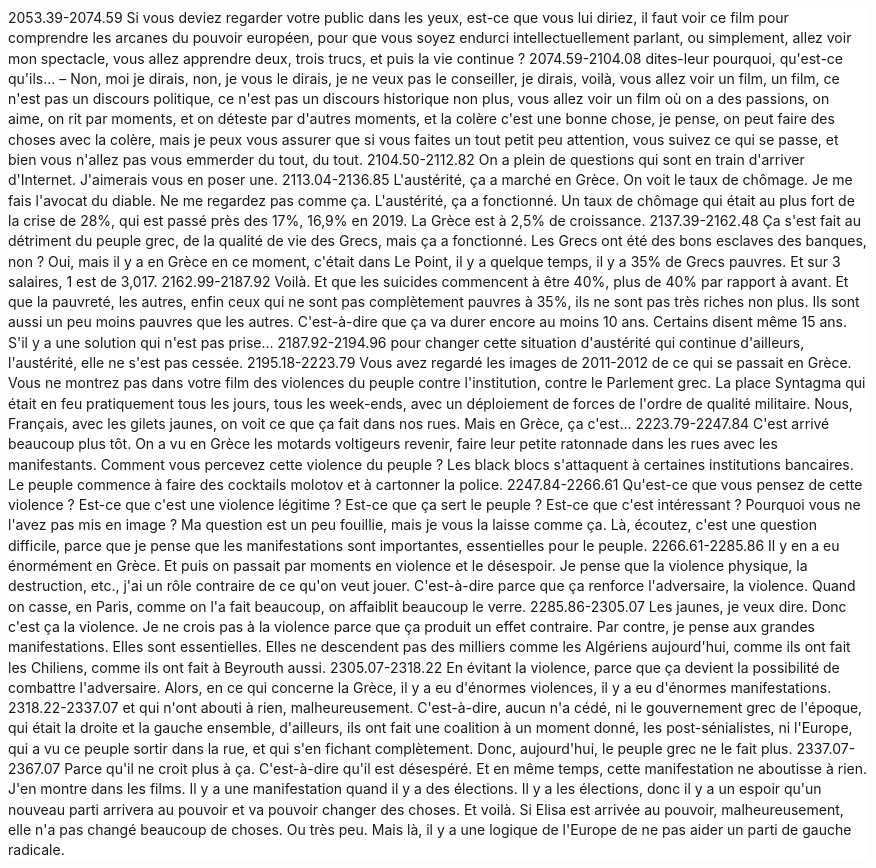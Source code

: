 2053.39-2074.59   Si vous deviez regarder votre public dans les yeux, est-ce que vous lui diriez, il faut voir ce film pour comprendre les arcanes du pouvoir européen, pour que vous soyez endurci intellectuellement parlant, ou simplement, allez voir mon spectacle, vous allez apprendre deux, trois trucs, et puis la vie continue ?
2074.59-2104.08   dites-leur pourquoi, qu'est-ce qu'ils... – Non, moi je dirais, non, je vous le dirais, je ne veux pas le conseiller, je dirais, voilà, vous allez voir un film, un film, ce n'est pas un discours politique, ce n'est pas un discours historique non plus, vous allez voir un film où on a des passions, on aime, on rit par moments, et on déteste par d'autres moments, et la colère c'est une bonne chose, je pense, on peut faire des choses avec la colère, mais je peux vous assurer que si vous faites un tout petit peu attention, vous suivez ce qui se passe, et bien vous n'allez pas vous emmerder du tout, du tout.
2104.50-2112.82   On a plein de questions qui sont en train d'arriver d'Internet. J'aimerais vous en poser une.
2113.04-2136.85   L'austérité, ça a marché en Grèce. On voit le taux de chômage. Je me fais l'avocat du diable. Ne me regardez pas comme ça. L'austérité, ça a fonctionné. Un taux de chômage qui était au plus fort de la crise de 28%, qui est passé près des 17%, 16,9% en 2019. La Grèce est à 2,5% de croissance.
2137.39-2162.48   Ça s'est fait au détriment du peuple grec, de la qualité de vie des Grecs, mais ça a fonctionné. Les Grecs ont été des bons esclaves des banques, non ? Oui, mais il y a en Grèce en ce moment, c'était dans Le Point, il y a quelque temps, il y a 35% de Grecs pauvres. Et sur 3 salaires, 1 est de 3,017.
2162.99-2187.92   Voilà. Et que les suicides commencent à être 40%, plus de 40% par rapport à avant. Et que la pauvreté, les autres, enfin ceux qui ne sont pas complètement pauvres à 35%, ils ne sont pas très riches non plus. Ils sont aussi un peu moins pauvres que les autres. C'est-à-dire que ça va durer encore au moins 10 ans. Certains disent même 15 ans. S'il y a une solution qui n'est pas prise...
2187.92-2194.96   pour changer cette situation d'austérité qui continue d'ailleurs, l'austérité, elle ne s'est pas cessée.
2195.18-2223.79   Vous avez regardé les images de 2011-2012 de ce qui se passait en Grèce. Vous ne montrez pas dans votre film des violences du peuple contre l'institution, contre le Parlement grec. La place Syntagma qui était en feu pratiquement tous les jours, tous les week-ends, avec un déploiement de forces de l'ordre de qualité militaire. Nous, Français, avec les gilets jaunes, on voit ce que ça fait dans nos rues. Mais en Grèce, ça c'est...
2223.79-2247.84   C'est arrivé beaucoup plus tôt. On a vu en Grèce les motards voltigeurs revenir, faire leur petite ratonnade dans les rues avec les manifestants. Comment vous percevez cette violence du peuple ? Les black blocs s'attaquent à certaines institutions bancaires. Le peuple commence à faire des cocktails molotov et à cartonner la police.
2247.84-2266.61   Qu'est-ce que vous pensez de cette violence ? Est-ce que c'est une violence légitime ? Est-ce que ça sert le peuple ? Est-ce que c'est intéressant ? Pourquoi vous ne l'avez pas mis en image ? Ma question est un peu fouillie, mais je vous la laisse comme ça. Là, écoutez, c'est une question difficile, parce que je pense que les manifestations sont importantes, essentielles pour le peuple.
2266.61-2285.86   Il y en a eu énormément en Grèce. Et puis on passait par moments en violence et le désespoir. Je pense que la violence physique, la destruction, etc., j'ai un rôle contraire de ce qu'on veut jouer. C'est-à-dire parce que ça renforce l'adversaire, la violence. Quand on casse, en Paris, comme on l'a fait beaucoup, on affaiblit beaucoup le verre.
2285.86-2305.07   Les jaunes, je veux dire. Donc c'est ça la violence. Je ne crois pas à la violence parce que ça produit un effet contraire. Par contre, je pense aux grandes manifestations. Elles sont essentielles. Elles ne descendent pas des milliers comme les Algériens aujourd'hui, comme ils ont fait les Chiliens, comme ils ont fait à Beyrouth aussi.
2305.07-2318.22   En évitant la violence, parce que ça devient la possibilité de combattre l'adversaire. Alors, en ce qui concerne la Grèce, il y a eu d'énormes violences, il y a eu d'énormes manifestations.
2318.22-2337.07   et qui n'ont abouti à rien, malheureusement. C'est-à-dire, aucun n'a cédé, ni le gouvernement grec de l'époque, qui était la droite et la gauche ensemble, d'ailleurs, ils ont fait une coalition à un moment donné, les post-sénialistes, ni l'Europe, qui a vu ce peuple sortir dans la rue, et qui s'en fichant complètement. Donc, aujourd'hui, le peuple grec ne le fait plus.
2337.07-2367.07   Parce qu'il ne croit plus à ça. C'est-à-dire qu'il est désespéré. Et en même temps, cette manifestation ne aboutisse à rien. J'en montre dans les films. Il y a une manifestation quand il y a des élections. Il y a les élections, donc il y a un espoir qu'un nouveau parti arrivera au pouvoir et va pouvoir changer des choses. Et voilà. Si Elisa est arrivée au pouvoir, malheureusement, elle n'a pas changé beaucoup de choses. Ou très peu. Mais là, il y a une logique de l'Europe de ne pas aider un parti de gauche radicale.